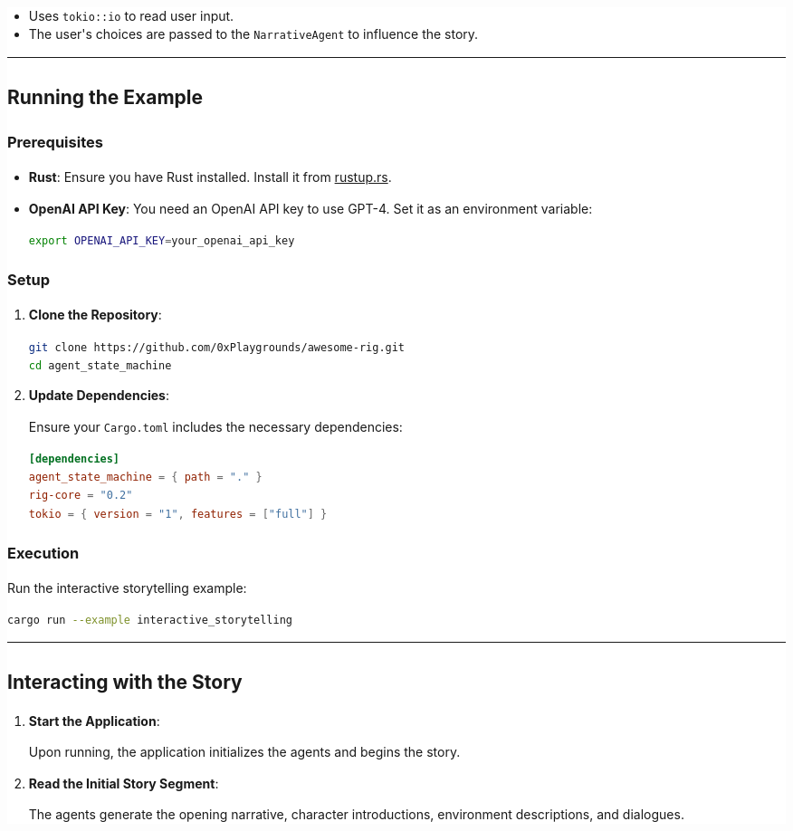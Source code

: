 - Uses `tokio::io` to read user input.
- The user's choices are passed to the `NarrativeAgent` to influence the story.

---

## Running the Example

### Prerequisites

- **Rust**: Ensure you have Rust installed. Install it from [rustup.rs](https://rustup.rs/).
- **OpenAI API Key**: You need an OpenAI API key to use GPT-4. Set it as an environment variable:

  ```bash
  export OPENAI_API_KEY=your_openai_api_key
  ```

### Setup

1. **Clone the Repository**:

   ```bash
   git clone https://github.com/0xPlaygrounds/awesome-rig.git
   cd agent_state_machine
   ```

2. **Update Dependencies**:

   Ensure your `Cargo.toml` includes the necessary dependencies:

   ```toml
   [dependencies]
   agent_state_machine = { path = "." }
   rig-core = "0.2"
   tokio = { version = "1", features = ["full"] }
   ```

### Execution

Run the interactive storytelling example:

```bash
cargo run --example interactive_storytelling
```

---

## Interacting with the Story

1. **Start the Application**:

   Upon running, the application initializes the agents and begins the story.

2. **Read the Initial Story Segment**:

   The agents generate the opening narrative, character introductions, environment descriptions, and dialogues.
